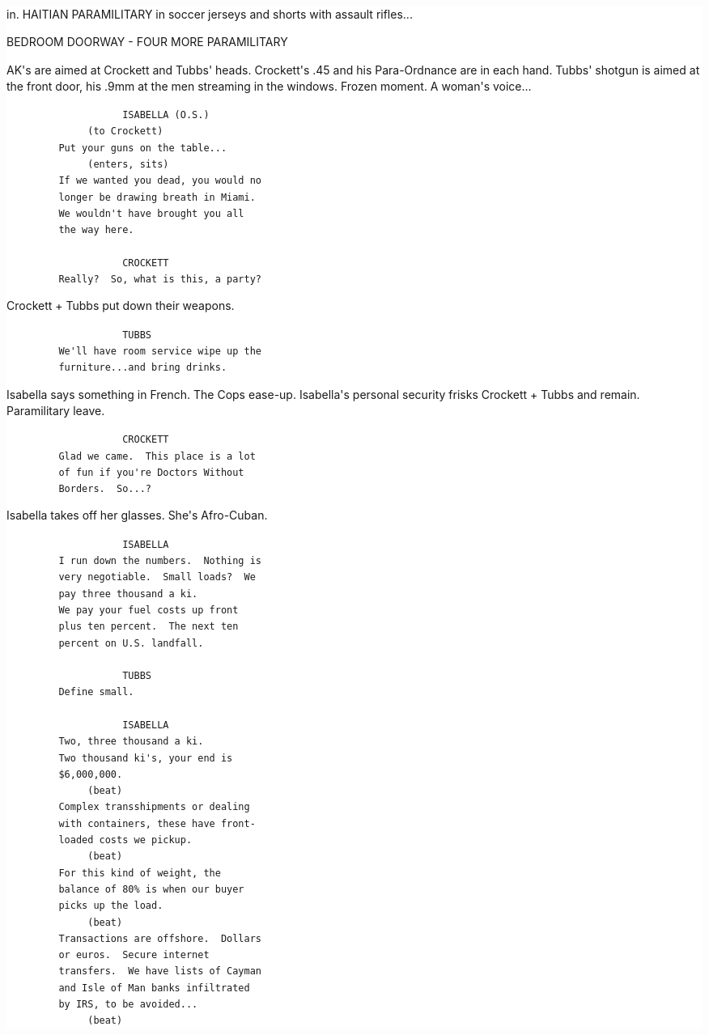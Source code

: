    in.  HAITIAN PARAMILITARY in soccer jerseys and shorts with
   assault rifles...

   BEDROOM DOORWAY - FOUR MORE PARAMILITARY

   AK's are aimed at Crockett and Tubbs' heads.  Crockett's .45
   and his Para-Ordnance are in each hand.  Tubbs' shotgun is
   aimed at the front door, his .9mm at the men streaming in the
   windows.  Frozen moment.  A woman's voice...

                        ISABELLA (O.S.)
                  (to Crockett)
             Put your guns on the table...
                  (enters, sits)
             If we wanted you dead, you would no
             longer be drawing breath in Miami.
             We wouldn't have brought you all
             the way here.

                        CROCKETT
             Really?  So, what is this, a party?

   Crockett + Tubbs put down their weapons.

                        TUBBS
             We'll have room service wipe up the
             furniture...and bring drinks.

   Isabella says something in French.  The Cops ease-up.
   Isabella's personal security frisks Crockett + Tubbs and
   remain.  Paramilitary leave.

                        CROCKETT
             Glad we came.  This place is a lot
             of fun if you're Doctors Without
             Borders.  So...?

   Isabella takes off her glasses.  She's Afro-Cuban.

                        ISABELLA
             I run down the numbers.  Nothing is
             very negotiable.  Small loads?  We
             pay three thousand a ki.
             We pay your fuel costs up front
             plus ten percent.  The next ten
             percent on U.S. landfall.

                        TUBBS
             Define small.

                        ISABELLA
             Two, three thousand a ki.
             Two thousand ki's, your end is
             $6,000,000.
                  (beat)
             Complex transshipments or dealing
             with containers, these have front-
             loaded costs we pickup.
                  (beat)
             For this kind of weight, the
             balance of 80% is when our buyer
             picks up the load.
                  (beat)
             Transactions are offshore.  Dollars
             or euros.  Secure internet
             transfers.  We have lists of Cayman
             and Isle of Man banks infiltrated
             by IRS, to be avoided...
                  (beat)